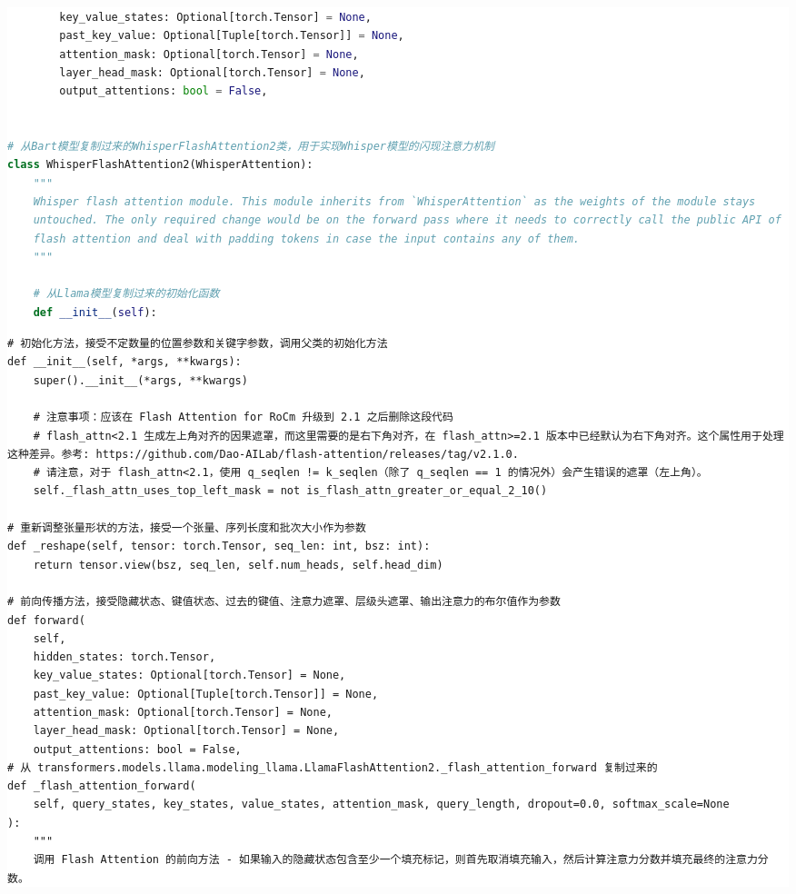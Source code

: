 ```py
        key_value_states: Optional[torch.Tensor] = None,
        past_key_value: Optional[Tuple[torch.Tensor]] = None,
        attention_mask: Optional[torch.Tensor] = None,
        layer_head_mask: Optional[torch.Tensor] = None,
        output_attentions: bool = False,


# 从Bart模型复制过来的WhisperFlashAttention2类，用于实现Whisper模型的闪现注意力机制
class WhisperFlashAttention2(WhisperAttention):
    """
    Whisper flash attention module. This module inherits from `WhisperAttention` as the weights of the module stays
    untouched. The only required change would be on the forward pass where it needs to correctly call the public API of
    flash attention and deal with padding tokens in case the input contains any of them.
    """

    # 从Llama模型复制过来的初始化函数
    def __init__(self):
```  
    # 初始化方法，接受不定数量的位置参数和关键字参数，调用父类的初始化方法
    def __init__(self, *args, **kwargs):
        super().__init__(*args, **kwargs)
    
        # 注意事项：应该在 Flash Attention for RoCm 升级到 2.1 之后删除这段代码
        # flash_attn<2.1 生成左上角对齐的因果遮罩，而这里需要的是右下角对齐，在 flash_attn>=2.1 版本中已经默认为右下角对齐。这个属性用于处理这种差异。参考: https://github.com/Dao-AILab/flash-attention/releases/tag/v2.1.0.
        # 请注意，对于 flash_attn<2.1，使用 q_seqlen != k_seqlen（除了 q_seqlen == 1 的情况外）会产生错误的遮罩（左上角）。
        self._flash_attn_uses_top_left_mask = not is_flash_attn_greater_or_equal_2_10()
    
    # 重新调整张量形状的方法，接受一个张量、序列长度和批次大小作为参数
    def _reshape(self, tensor: torch.Tensor, seq_len: int, bsz: int):
        return tensor.view(bsz, seq_len, self.num_heads, self.head_dim)
    
    # 前向传播方法，接受隐藏状态、键值状态、过去的键值、注意力遮罩、层级头遮罩、输出注意力的布尔值作为参数
    def forward(
        self,
        hidden_states: torch.Tensor,
        key_value_states: Optional[torch.Tensor] = None,
        past_key_value: Optional[Tuple[torch.Tensor]] = None,
        attention_mask: Optional[torch.Tensor] = None,
        layer_head_mask: Optional[torch.Tensor] = None,
        output_attentions: bool = False,
    # 从 transformers.models.llama.modeling_llama.LlamaFlashAttention2._flash_attention_forward 复制过来的
    def _flash_attention_forward(
        self, query_states, key_states, value_states, attention_mask, query_length, dropout=0.0, softmax_scale=None
    ):
        """
        调用 Flash Attention 的前向方法 - 如果输入的隐藏状态包含至少一个填充标记，则首先取消填充输入，然后计算注意力分数并填充最终的注意力分数。
